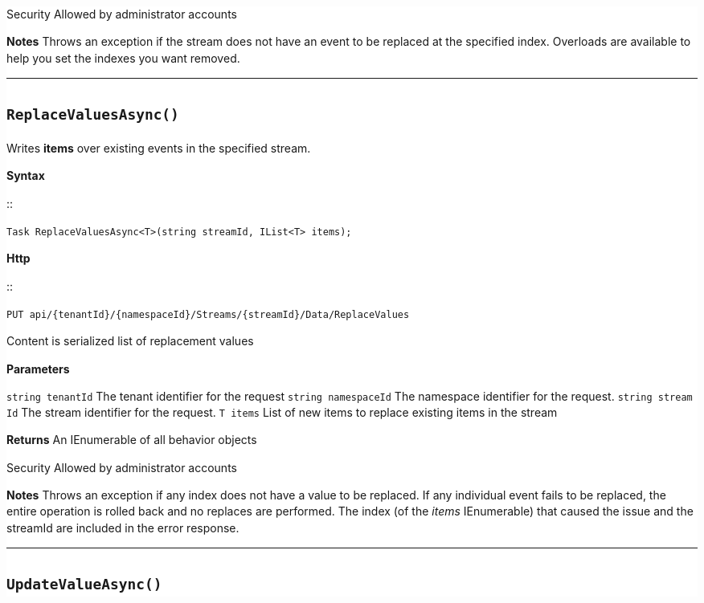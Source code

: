 Security
  Allowed by administrator accounts

**Notes**
  Throws an exception if the stream does not have an event to be replaced at the
  specified index. Overloads are available to help you set the indexes you want removed.
  
***********************


``ReplaceValuesAsync()``
----------------

Writes **items** over existing events in the specified stream.


**Syntax**

::

    Task ReplaceValuesAsync<T>(string streamId, IList<T> items);

**Http**

::

    PUT api/{tenantId}/{namespaceId}/Streams/{streamId}/Data/ReplaceValues

Content is serialized list of replacement values

	
**Parameters**

``string tenantId``
  The tenant identifier for the request
``string namespaceId``
  The namespace identifier for the request.
``string streamId``
  The stream identifier for the request.
``T items``
  List of new items to replace existing items in the stream
  

**Returns**
  An IEnumerable of all behavior objects

Security
  Allowed by administrator accounts

  
**Notes**
  Throws an exception if any index does not have a value to be replaced. If any individual event fails to be replaced, the entire operation is rolled back and no replaces are performed. The index (of the *items* IEnumerable) that caused the issue and the streamId are included in the error response.


***********************


``UpdateValueAsync()``
----------------
